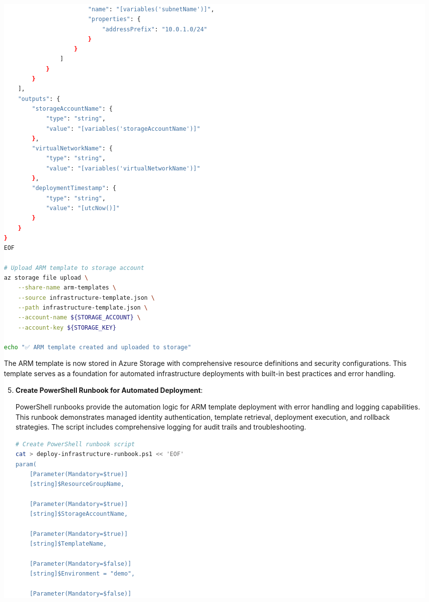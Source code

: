    ```bash
                           "name": "[variables('subnetName')]",
                           "properties": {
                               "addressPrefix": "10.0.1.0/24"
                           }
                       }
                   ]
               }
           }
       ],
       "outputs": {
           "storageAccountName": {
               "type": "string",
               "value": "[variables('storageAccountName')]"
           },
           "virtualNetworkName": {
               "type": "string",
               "value": "[variables('virtualNetworkName')]"
           },
           "deploymentTimestamp": {
               "type": "string",
               "value": "[utcNow()]"
           }
       }
   }
   EOF

   # Upload ARM template to storage account
   az storage file upload \
       --share-name arm-templates \
       --source infrastructure-template.json \
       --path infrastructure-template.json \
       --account-name ${STORAGE_ACCOUNT} \
       --account-key ${STORAGE_KEY}

   echo "✅ ARM template created and uploaded to storage"
   ```

   The ARM template is now stored in Azure Storage with comprehensive resource definitions and security configurations. This template serves as a foundation for automated infrastructure deployments with built-in best practices and error handling.

5. **Create PowerShell Runbook for Automated Deployment**:

   PowerShell runbooks provide the automation logic for ARM template deployment with error handling and logging capabilities. This runbook demonstrates managed identity authentication, template retrieval, deployment execution, and rollback strategies. The script includes comprehensive logging for audit trails and troubleshooting.

   ```bash
   # Create PowerShell runbook script
   cat > deploy-infrastructure-runbook.ps1 << 'EOF'
   param(
       [Parameter(Mandatory=$true)]
       [string]$ResourceGroupName,
       
       [Parameter(Mandatory=$true)]
       [string]$StorageAccountName,
       
       [Parameter(Mandatory=$true)]
       [string]$TemplateName,
       
       [Parameter(Mandatory=$false)]
       [string]$Environment = "demo",
       
       [Parameter(Mandatory=$false)]
   ```